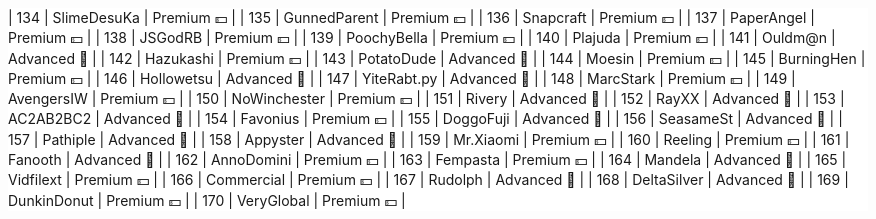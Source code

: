| 134 | SlimeDesuKa  | Premium  💵 |
| 135 | GunnedParent | Premium  💵 |
| 136 | Snapcraft    | Premium  💵 |
| 137 | PaperAngel   | Premium  💵 |
| 138 | JSGodRB      | Premium  💵 |
| 139 | PoochyBella  | Premium  💵 |
| 140 | Plajuda      | Premium  💵 |
| 141 | Ouldm@n      | Advanced 💎 |
| 142 | Hazukashi    | Premium  💵 |
| 143 | PotatoDude   | Advanced 💎 |
| 144 | Moesin       | Premium  💵 |
| 145 | BurningHen   | Premium  💵 |
| 146 | Hollowetsu   | Advanced 💎 |
| 147 | YiteRabt.py  | Advanced 💎 |
| 148 | MarcStark    | Premium  💵 |
| 149 | AvengersIW   | Premium  💵 |
| 150 | NoWinchester | Premium  💵 |
| 151 | Rivery       | Advanced 💎 |
| 152 | RayXX        | Advanced 💎 |
| 153 | AC2AB2BC2    | Advanced 💎 |
| 154 | Favonius     | Premium  💵 |
| 155 | DoggoFuji    | Advanced 💎 |
| 156 | SeasameSt    | Advanced 💎 |
| 157 | Pathiple     | Advanced 💎 |
| 158 | Appyster     | Advanced 💎 |
| 159 | Mr.Xiaomi    | Premium  💵 |
| 160 | Reeling      | Premium  💵 |
| 161 | Fanooth      | Advanced 💎 |
| 162 | AnnoDomini   | Premium  💵 |
| 163 | Fempasta     | Premium  💵 |
| 164 | Mandela      | Advanced 💎 |
| 165 | Vidfilext    | Premium  💵 |
| 166 | Commercial   | Premium  💵 |
| 167 | Rudolph      | Advanced 💎 |
| 168 | DeltaSilver  | Advanced 💎 |
| 169 | DunkinDonut  | Premium  💵 |
| 170 | VeryGlobal   | Premium  💵 |
